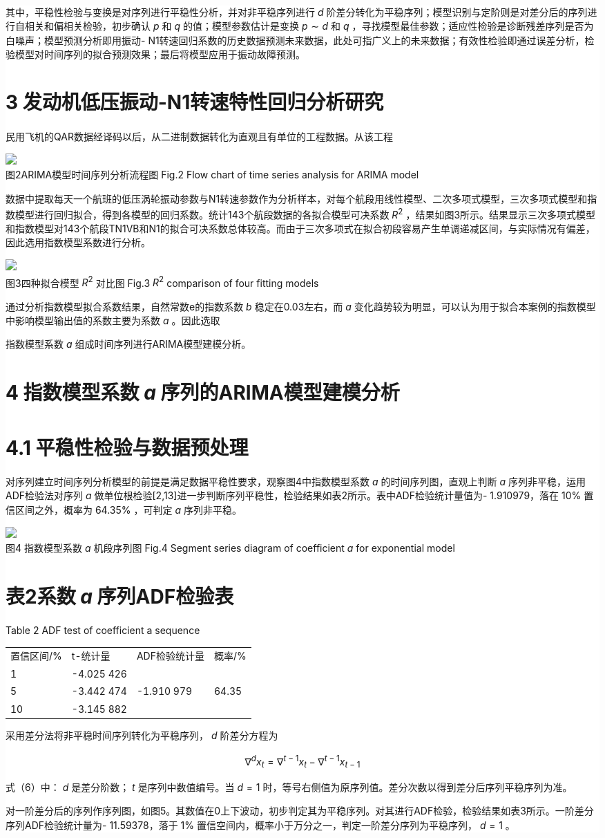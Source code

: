 其中，平稳性检验与变换是对序列进行平稳性分析，并对非平稳序列进行  $d$  阶差分转化为平稳序列；模型识别与定阶则是对差分后的序列进行自相关和偏相关检验，初步确认  $p$  和  $q$  的值；模型参数估计是变换  $p\sim d$  和  $q$  ，寻找模型最佳参数；适应性检验是诊断残差序列是否为白噪声；模型预测分析即用振动- N1转速回归系数的历史数据预测未来数据，此处可指广义上的未来数据；有效性检验即通过误差分析，检验模型对时间序列的拟合预测效果；最后将模型应用于振动故障预测。

# 3 发动机低压振动-N1转速特性回归分析研究

民用飞机的QAR数据经译码以后，从二进制数据转化为直观且有单位的工程数据。从该工程

![](https://cdn-mineru.openxlab.org.cn/result/2025-09-13/9179a9f6-ed3e-489c-9df6-8dbd47364b20/396a572f2de3bc72e76cbb0d087f62b8797d4b02f9d4fc56aaff0ec8cf6297e1.jpg)  
图2ARIMA模型时间序列分析流程图 Fig.2 Flow chart of time series analysis for ARIMA model

数据中提取每天一个航班的低压涡轮振动参数与N1转速参数作为分析样本，对每个航段用线性模型、二次多项式模型，三次多项式模型和指数模型进行回归拟合，得到各模型的回归系数。统计143个航段数据的各拟合模型可决系数  $R^2$  ，结果如图3所示。结果显示三次多项式模型和指数模型对143个航段TN1VB和N1的拟合可决系数总体较高。而由于三次多项式在拟合初段容易产生单调递减区间，与实际情况有偏差，因此选用指数模型系数进行分析。

![](https://cdn-mineru.openxlab.org.cn/result/2025-09-13/9179a9f6-ed3e-489c-9df6-8dbd47364b20/869ff36aa809ed603bf362da8a203442011b3417d24a63440490e15a0d95b978.jpg)  
图3四种拟合模型  $R^2$  对比图 Fig.3  $R^2$  comparison of four fitting models

通过分析指数模型拟合系数结果，自然常数e的指数系数  $b$  稳定在0.03左右，而  $a$  变化趋势较为明显，可以认为用于拟合本案例的指数模型中影响模型输出值的系数主要为系数  $a$  。因此选取

指数模型系数  $a$  组成时间序列进行ARIMA模型建模分析。

# 4 指数模型系数  $a$  序列的ARIMA模型建模分析

# 4.1 平稳性检验与数据预处理

对序列建立时间序列分析模型的前提是满足数据平稳性要求，观察图4中指数模型系数  $a$  的时间序列图，直观上判断  $a$  序列非平稳，运用ADF检验法对序列  $a$  做单位根检验[2,13]进一步判断序列平稳性，检验结果如表2所示。表中ADF检验统计量值为- 1.910979，落在  $10\%$  置信区间之外，概率为 $64.35\%$  ，可判定  $a$  序列非平稳。

![](https://cdn-mineru.openxlab.org.cn/result/2025-09-13/9179a9f6-ed3e-489c-9df6-8dbd47364b20/39220656c275ec664f278253ba093f5e2359efeeca33e5c7f7bfcb95ff7d1d58.jpg)  
图4 指数模型系数  $a$  机段序列图 Fig.4 Segment series diagram of coefficient  $a$  for exponential model

# 表2系数  $a$  序列ADF检验表

Table 2 ADF test of coefficient a sequence  

<table><tr><td>置信区间/%</td><td>t-统计量</td><td>ADF检验统计量</td><td>概率/%</td></tr><tr><td>1</td><td>-4.025 426</td><td></td><td></td></tr><tr><td>5</td><td>-3.442 474</td><td>-1.910 979</td><td>64.35</td></tr><tr><td>10</td><td>-3.145 882</td><td></td><td></td></tr></table>

采用差分法将非平稳时间序列转化为平稳序列，  $d$  阶差分方程为

$$
\nabla^d x_t = \nabla^{t - 1}x_t - \nabla^{t - 1}x_{t - 1} \tag{6}
$$

式（6）中：  $d$  是差分阶数；  $t$  是序列中数值编号。当 $d = 1$  时，等号右侧值为原序列值。差分次数以得到差分后序列平稳序列为准。

对一阶差分后的序列作序列图，如图5。其数值在0上下波动，初步判定其为平稳序列。对其进行ADF检验，检验结果如表3所示。一阶差分序列ADF检验统计量为- 11.59378，落于  $1\%$  置信空间内，概率小于万分之一，判定一阶差分序列为平稳序列，  $d = 1$  。
